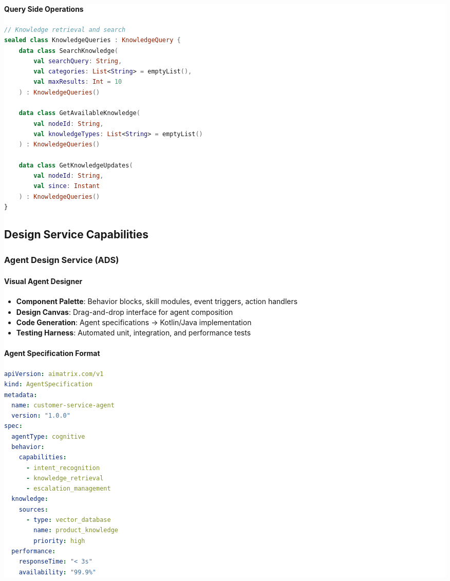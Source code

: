 #### Query Side Operations

```kotlin
// Knowledge retrieval and search
sealed class KnowledgeQueries : KnowledgeQuery {
    data class SearchKnowledge(
        val searchQuery: String,
        val categories: List<String> = emptyList(),
        val maxResults: Int = 10
    ) : KnowledgeQueries()
    
    data class GetAvailableKnowledge(
        val nodeId: String,
        val knowledgeTypes: List<String> = emptyList()
    ) : KnowledgeQueries()
    
    data class GetKnowledgeUpdates(
        val nodeId: String,
        val since: Instant
    ) : KnowledgeQueries()
}
```

## Design Service Capabilities

### Agent Design Service (ADS)

#### Visual Agent Designer
- **Component Palette**: Behavior blocks, skill modules, event triggers, action handlers
- **Design Canvas**: Drag-and-drop interface for agent composition
- **Code Generation**: Agent specifications → Kotlin/Java implementation
- **Testing Harness**: Automated unit, integration, and performance tests

#### Agent Specification Format
```yaml
apiVersion: aimatrix.com/v1
kind: AgentSpecification
metadata:
  name: customer-service-agent
  version: "1.0.0"
spec:
  agentType: cognitive
  behavior:
    capabilities:
      - intent_recognition
      - knowledge_retrieval
      - escalation_management
  knowledge:
    sources:
      - type: vector_database
        name: product_knowledge
        priority: high
  performance:
    responseTime: "< 3s"
    availability: "99.9%"
```
